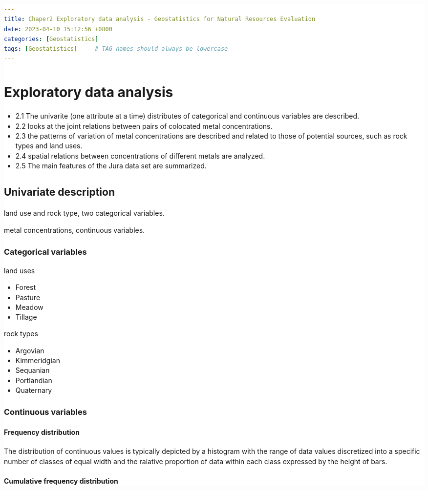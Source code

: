 ```yaml
---
title: Chaper2 Exploratory data analysis - Geostatistics for Natural Resources Evaluation
date: 2023-04-10 15:12:56 +0800
categories: [Geostatistics]
tags: [Geostatistics]     # TAG names should always be lowercase
---
```


# Exploratory data analysis

- 2.1 The univarite (one attribute at a time) distributes of categorical and continuous variables are described.
- 2.2 looks at the joint relations between pairs of colocated metal concentrations.
- 2.3 the patterns of variation of metal concentrations are described and related to those of potential sources, such as rock types and land uses.
- 2.4 spatial relations between concentrations of different metals are analyzed.
- 2.5 The main features of the Jura data set are summarized.


## Univariate description

land use and rock type, two categorical variables.

metal concentrations, continuous variables.

### Categorical variables

land uses

- Forest
- Pasture
- Meadow
- Tillage

rock types

- Argovian
- Kimmeridgian
- Sequanian
- Portlandian
- Quaternary

### Continuous variables

#### Frequency distribution

The distribution of continuous values is typically depicted by a histogram with the range of data values discretized into a specific number of classes of equal width and the ralative proportion of data within each class expressed by the height of bars.

#### Cumulative frequency distribution
